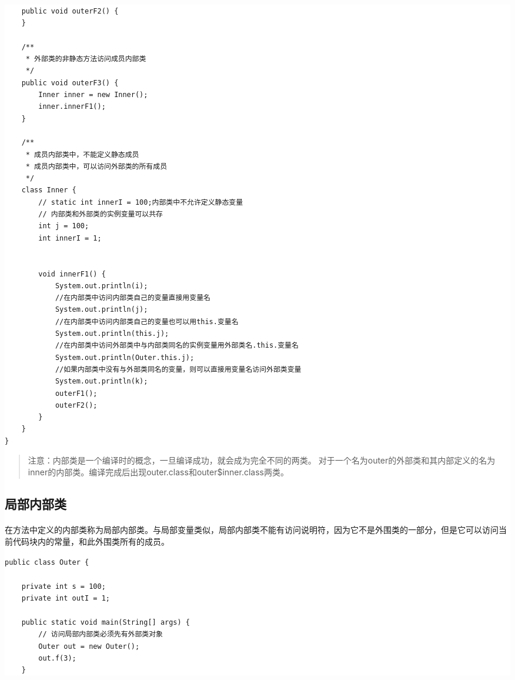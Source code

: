 		public void outerF2() {
		}

		/**
		 * 外部类的非静态方法访问成员内部类
		 */
		public void outerF3() {
			Inner inner = new Inner();
			inner.innerF1();
		}

		/**
		 * 成员内部类中，不能定义静态成员
		 * 成员内部类中，可以访问外部类的所有成员
		 */
		class Inner {
			// static int innerI = 100;内部类中不允许定义静态变量
			// 内部类和外部类的实例变量可以共存
			int j = 100;
			int innerI = 1;


			void innerF1() {
				System.out.println(i);
				//在内部类中访问内部类自己的变量直接用变量名
				System.out.println(j);
				//在内部类中访问内部类自己的变量也可以用this.变量名
				System.out.println(this.j);
				//在内部类中访问外部类中与内部类同名的实例变量用外部类名.this.变量名
				System.out.println(Outer.this.j);
				//如果内部类中没有与外部类同名的变量，则可以直接用变量名访问外部类变量
				System.out.println(k);
				outerF1();
				outerF2();
			}
		}
	}

>注意：内部类是一个编译时的概念，一旦编译成功，就会成为完全不同的两类。
对于一个名为outer的外部类和其内部定义的名为inner的内部类。编译完成后出现outer.class和outer$inner.class两类。

## 局部内部类

在方法中定义的内部类称为局部内部类。与局部变量类似，局部内部类不能有访问说明符，因为它不是外围类的一部分，但是它可以访问当前代码块内的常量，和此外围类所有的成员。


	public class Outer {

		private int s = 100;
		private int outI = 1;

		public static void main(String[] args) {
			// 访问局部内部类必须先有外部类对象
			Outer out = new Outer();
			out.f(3);
		}
